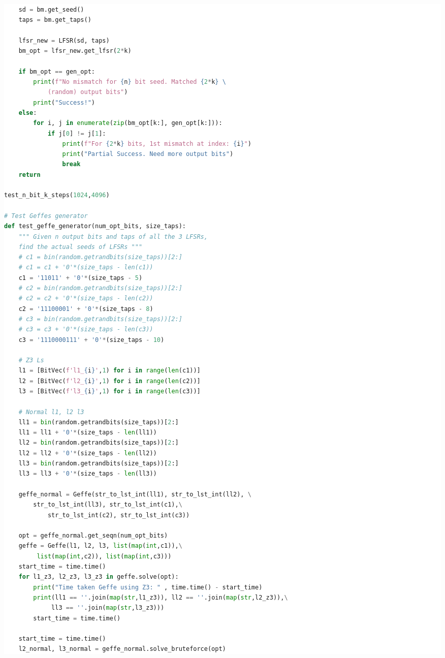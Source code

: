 ```python
    sd = bm.get_seed()
    taps = bm.get_taps()
    
    lfsr_new = LFSR(sd, taps)
    bm_opt = lfsr_new.get_lfsr(2*k)

    if bm_opt == gen_opt:
        print(f"No mismatch for {n} bit seed. Matched {2*k} \
            (random) output bits")
        print("Success!")
    else:
        for i, j in enumerate(zip(bm_opt[k:], gen_opt[k:])):
            if j[0] != j[1]:
                print(f"For {2*k} bits, 1st mismatch at index: {i}")
                print("Partial Success. Need more output bits")
                break
    return

test_n_bit_k_steps(1024,4096)

# Test Geffes generator
def test_geffe_generator(num_opt_bits, size_taps):
    """ Given n output bits and taps of all the 3 LFSRs,
    find the actual seeds of LFSRs """
    # c1 = bin(random.getrandbits(size_taps))[2:]
    # c1 = c1 + '0'*(size_taps - len(c1))
    c1 = '11011' + '0'*(size_taps - 5)
    # c2 = bin(random.getrandbits(size_taps))[2:]
    # c2 = c2 + '0'*(size_taps - len(c2))
    c2 = '11100001' + '0'*(size_taps - 8)
    # c3 = bin(random.getrandbits(size_taps))[2:]
    # c3 = c3 + '0'*(size_taps - len(c3))
    c3 = '1110000111' + '0'*(size_taps - 10)

    # Z3 Ls
    l1 = [BitVec(f'l1_{i}',1) for i in range(len(c1))]
    l2 = [BitVec(f'l2_{i}',1) for i in range(len(c2))]
    l3 = [BitVec(f'l3_{i}',1) for i in range(len(c3))]

    # Normal l1, l2 l3
    ll1 = bin(random.getrandbits(size_taps))[2:]
    ll1 = ll1 + '0'*(size_taps - len(ll1))
    ll2 = bin(random.getrandbits(size_taps))[2:]
    ll2 = ll2 + '0'*(size_taps - len(ll2))
    ll3 = bin(random.getrandbits(size_taps))[2:]
    ll3 = ll3 + '0'*(size_taps - len(ll3))

    geffe_normal = Geffe(str_to_lst_int(ll1), str_to_lst_int(ll2), \
        str_to_lst_int(ll3), str_to_lst_int(c1),\
            str_to_lst_int(c2), str_to_lst_int(c3))

    opt = geffe_normal.get_seqn(num_opt_bits)
    geffe = Geffe(l1, l2, l3, list(map(int,c1)),\
         list(map(int,c2)), list(map(int,c3)))
    start_time = time.time()
    for l1_z3, l2_z3, l3_z3 in geffe.solve(opt):
        print("Time taken Geffe using Z3: " , time.time() - start_time)
        print(ll1 == ''.join(map(str,l1_z3)), ll2 == ''.join(map(str,l2_z3)),\
             ll3 == ''.join(map(str,l3_z3)))
        start_time = time.time()

    start_time = time.time()
    l2_normal, l3_normal = geffe_normal.solve_bruteforce(opt)
```